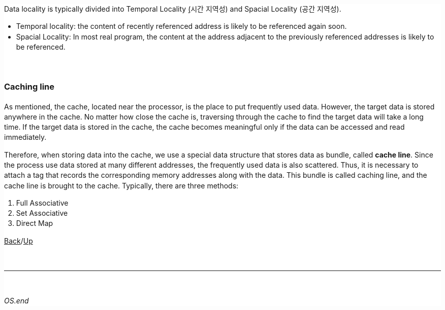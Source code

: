 Data locality is typically divided into Temporal Locality ̣̣(시간 지역성) and Spacial Locality (공간 지역성).

* Temporal locality: the content of recently referenced address is likely to be referenced again soon.
* Spacial Locality: In most real program, the content at the address adjacent to the previously referenced addresses is likely to be referenced.

</br>

### Caching line
As mentioned, the cache, located near the processor, is the place to put frequently used data. However, the target data is stored anywhere in the cache. No matter how close the cache is, traversing through the cache to find the target data will take a long time. If the target data is stored in the cache, the cache becomes meaningful only if the data can be accessed and read immediately.

Therefore, when storing data into the cache, we use a special data structure that stores data as bundle, called **cache line**. Since the process use data stored at many different addresses, the frequently used data is also scattered. Thus, it is necessary to attach a tag that records the corresponding memory addresses along with the data. This bundle is called caching line, and the cache line is brought to the cache.
Typically, there are three methods:

1.  Full Associative
2.  Set Associative
3.  Direct Map

[Back](https://github.com/JaeYeopHan/for_beginner)/[Up](#part-1-4-operating-system)

</br>

---

</br>

_OS.end_

